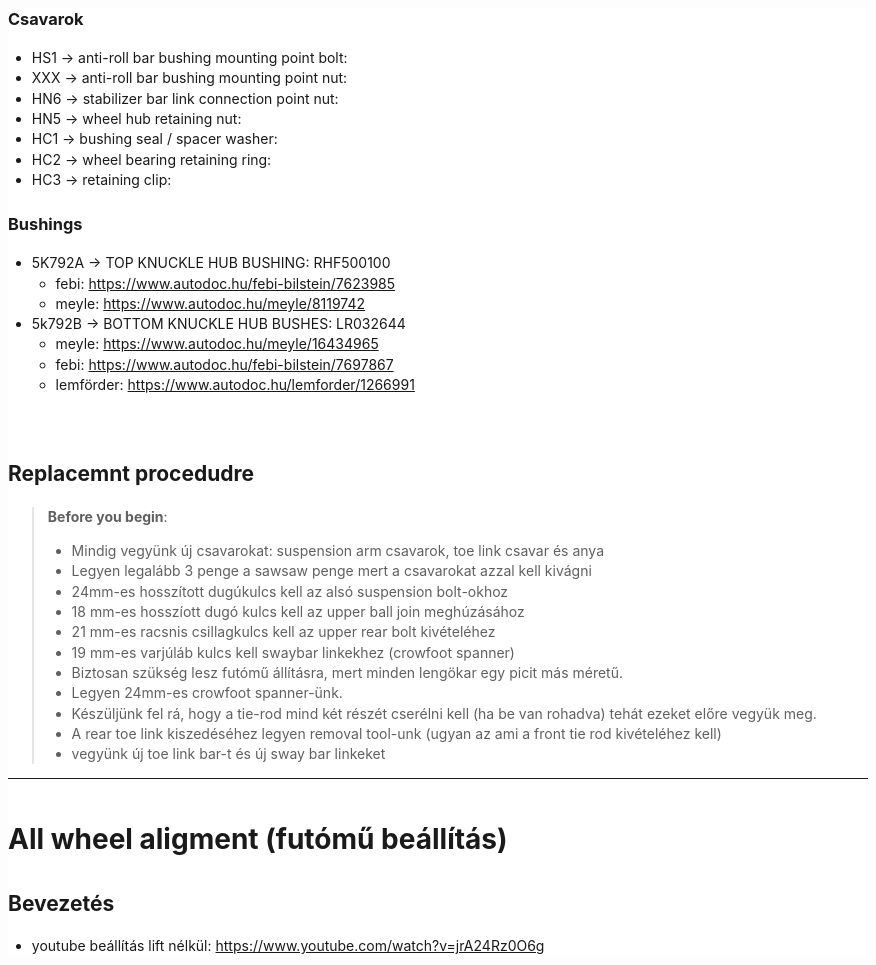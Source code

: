 

### Csavarok
- HS1 -> anti-roll bar bushing mounting point bolt: 
- XXX -> anti-roll bar bushing mounting point nut: 
- HN6 -> stabilizer bar link connection point nut: 
- HN5 -> wheel hub retaining nut: 
- HC1 -> bushing seal / spacer washer:
- HC2 -> wheel bearing retaining ring:
- HC3 -> retaining clip:


### Bushings

- 5K792A ->  TOP KNUCKLE HUB BUSHING: RHF500100
   - febi: https://www.autodoc.hu/febi-bilstein/7623985
   - meyle: https://www.autodoc.hu/meyle/8119742
- 5k792B -> BOTTOM KNUCKLE HUB BUSHES: LR032644
   - meyle: https://www.autodoc.hu/meyle/16434965
   - febi: https://www.autodoc.hu/febi-bilstein/7697867
   - lemförder: https://www.autodoc.hu/lemforder/1266991

<br>


## Replacemnt procedudre

>**Before you begin**: 
> * Mindig vegyünk új csavarokat: suspension arm csavarok, toe link csavar és anya
> * Legyen legalább 3 penge a sawsaw penge mert a csavarokat azzal kell kivágni 
> * 24mm-es hosszított dugúkulcs kell az alsó suspension bolt-okhoz
> * 18 mm-es hosszíott dugó kulcs kell az upper ball join meghúzásához
> * 21 mm-es racsnis csillagkulcs kell az upper rear bolt kivételéhez
> * 19 mm-es varjúláb kulcs kell swaybar linkekhez (crowfoot spanner)
> * Biztosan szükség lesz futómű állításra, mert minden lengökar egy picit más méretű. 
> * Legyen 24mm-es crowfoot spanner-ünk. 
> * Készüljünk fel rá, hogy a tie-rod mind két részét cserélni kell (ha be van rohadva) tehát ezeket előre vegyük meg. 
> * A rear toe link kiszedéséhez legyen removal tool-unk (ugyan az ami a front tie rod kivételéhez kell)
> * vegyünk új toe link bar-t és új sway bar linkeket 
> 








---------------------------------------------------------------------------------
# All wheel aligment (futómű beállítás)



## Bevezetés
- youtube beállítás lift nélkül: https://www.youtube.com/watch?v=jrA24Rz0O6g
